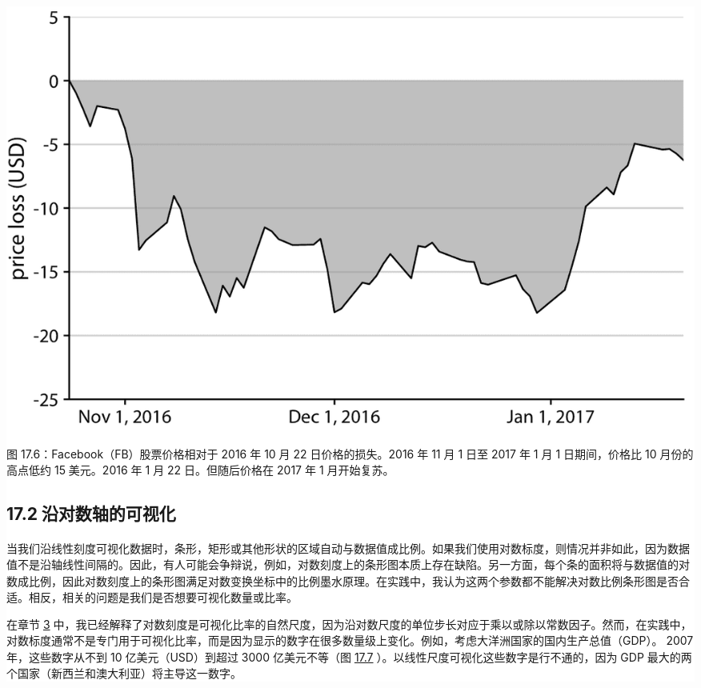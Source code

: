 ![Loss in Facebook (FB) stock price relative to the price of Oct. 22, 2016\. Between Nov. 1, 2016 and Jan. 1, 2017, the price remained approximately $15 lower than it was at its high point on Oct. 22, 2016\. But then the price started to recover in Jan. 2017.](img/0cb025d4aba87c06997d261153977a46.jpg)

图 17.6：Facebook（FB）股票价格相对于 2016 年 10 月 22 日价格的损失。2016 年 11 月 1 日至 2017 年 1 月 1 日期间，价格比 10 月份的高点低约 15 美元。2016 年 1 月 22 日。但随后价格在 2017 年 1 月开始复苏。

## 17.2 沿对数轴的可视化

当我们沿线性刻度可视化数据时，条形，矩形或其他形状的区域自动与数据值成比例。如果我们使用对数标度，则情况并非如此，因为数据值不是沿轴线性间隔的。因此，有人可能会争辩说，例如，对数刻度上的条形图本质上存在缺陷。另一方面，每个条的面积将与数据值的对数成比例，因此对数刻度上的条形图满足对数变换坐标中的比例墨水原理。在实践中，我认为这两个参数都不能解决对数比例条形图是否合适。相反，相关的问题是我们是否想要可视化数量或比率。

在章节 [3](coordinate-systems-axes.html#coordinate-systems-axes) 中，我已经解释了对数刻度是可视化比率的自然尺度，因为沿对数尺度的单位步长对应于乘以或除以常数因子。然而，在实践中，对数标度通常不是专门用于可视化比率，而是因为显示的数字在很多数量级上变化。例如，考虑大洋洲国家的国内生产总值（GDP）。 2007 年，这些数字从不到 10 亿美元（USD）到超过 3000 亿美元不等（图 [17.7](proportional-ink.html#fig:oceania-gdp-logbars) ）。以线性尺度可视化这些数字是行不通的，因为 GDP 最大的两个国家（新西兰和澳大利亚）将主导这一数字。
